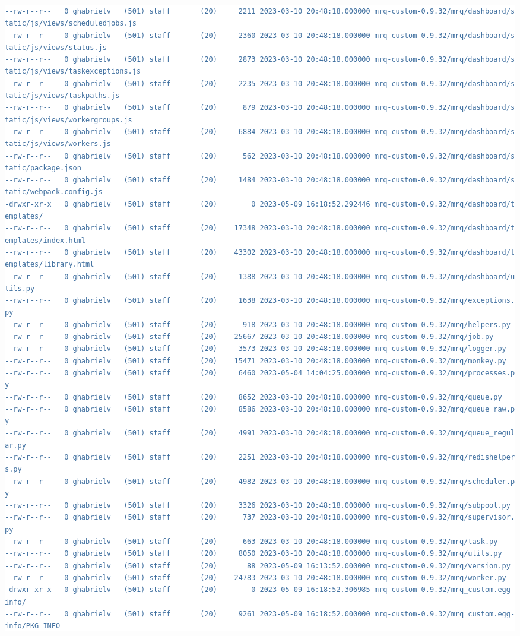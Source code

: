 ```diff
--rw-r--r--   0 ghabrielv   (501) staff       (20)     2211 2023-03-10 20:48:18.000000 mrq-custom-0.9.32/mrq/dashboard/static/js/views/scheduledjobs.js
--rw-r--r--   0 ghabrielv   (501) staff       (20)     2360 2023-03-10 20:48:18.000000 mrq-custom-0.9.32/mrq/dashboard/static/js/views/status.js
--rw-r--r--   0 ghabrielv   (501) staff       (20)     2873 2023-03-10 20:48:18.000000 mrq-custom-0.9.32/mrq/dashboard/static/js/views/taskexceptions.js
--rw-r--r--   0 ghabrielv   (501) staff       (20)     2235 2023-03-10 20:48:18.000000 mrq-custom-0.9.32/mrq/dashboard/static/js/views/taskpaths.js
--rw-r--r--   0 ghabrielv   (501) staff       (20)      879 2023-03-10 20:48:18.000000 mrq-custom-0.9.32/mrq/dashboard/static/js/views/workergroups.js
--rw-r--r--   0 ghabrielv   (501) staff       (20)     6884 2023-03-10 20:48:18.000000 mrq-custom-0.9.32/mrq/dashboard/static/js/views/workers.js
--rw-r--r--   0 ghabrielv   (501) staff       (20)      562 2023-03-10 20:48:18.000000 mrq-custom-0.9.32/mrq/dashboard/static/package.json
--rw-r--r--   0 ghabrielv   (501) staff       (20)     1484 2023-03-10 20:48:18.000000 mrq-custom-0.9.32/mrq/dashboard/static/webpack.config.js
-drwxr-xr-x   0 ghabrielv   (501) staff       (20)        0 2023-05-09 16:18:52.292446 mrq-custom-0.9.32/mrq/dashboard/templates/
--rw-r--r--   0 ghabrielv   (501) staff       (20)    17348 2023-03-10 20:48:18.000000 mrq-custom-0.9.32/mrq/dashboard/templates/index.html
--rw-r--r--   0 ghabrielv   (501) staff       (20)    43302 2023-03-10 20:48:18.000000 mrq-custom-0.9.32/mrq/dashboard/templates/library.html
--rw-r--r--   0 ghabrielv   (501) staff       (20)     1388 2023-03-10 20:48:18.000000 mrq-custom-0.9.32/mrq/dashboard/utils.py
--rw-r--r--   0 ghabrielv   (501) staff       (20)     1638 2023-03-10 20:48:18.000000 mrq-custom-0.9.32/mrq/exceptions.py
--rw-r--r--   0 ghabrielv   (501) staff       (20)      918 2023-03-10 20:48:18.000000 mrq-custom-0.9.32/mrq/helpers.py
--rw-r--r--   0 ghabrielv   (501) staff       (20)    25667 2023-03-10 20:48:18.000000 mrq-custom-0.9.32/mrq/job.py
--rw-r--r--   0 ghabrielv   (501) staff       (20)     3573 2023-03-10 20:48:18.000000 mrq-custom-0.9.32/mrq/logger.py
--rw-r--r--   0 ghabrielv   (501) staff       (20)    15471 2023-03-10 20:48:18.000000 mrq-custom-0.9.32/mrq/monkey.py
--rw-r--r--   0 ghabrielv   (501) staff       (20)     6460 2023-05-04 14:04:25.000000 mrq-custom-0.9.32/mrq/processes.py
--rw-r--r--   0 ghabrielv   (501) staff       (20)     8652 2023-03-10 20:48:18.000000 mrq-custom-0.9.32/mrq/queue.py
--rw-r--r--   0 ghabrielv   (501) staff       (20)     8586 2023-03-10 20:48:18.000000 mrq-custom-0.9.32/mrq/queue_raw.py
--rw-r--r--   0 ghabrielv   (501) staff       (20)     4991 2023-03-10 20:48:18.000000 mrq-custom-0.9.32/mrq/queue_regular.py
--rw-r--r--   0 ghabrielv   (501) staff       (20)     2251 2023-03-10 20:48:18.000000 mrq-custom-0.9.32/mrq/redishelpers.py
--rw-r--r--   0 ghabrielv   (501) staff       (20)     4982 2023-03-10 20:48:18.000000 mrq-custom-0.9.32/mrq/scheduler.py
--rw-r--r--   0 ghabrielv   (501) staff       (20)     3326 2023-03-10 20:48:18.000000 mrq-custom-0.9.32/mrq/subpool.py
--rw-r--r--   0 ghabrielv   (501) staff       (20)      737 2023-03-10 20:48:18.000000 mrq-custom-0.9.32/mrq/supervisor.py
--rw-r--r--   0 ghabrielv   (501) staff       (20)      663 2023-03-10 20:48:18.000000 mrq-custom-0.9.32/mrq/task.py
--rw-r--r--   0 ghabrielv   (501) staff       (20)     8050 2023-03-10 20:48:18.000000 mrq-custom-0.9.32/mrq/utils.py
--rw-r--r--   0 ghabrielv   (501) staff       (20)       88 2023-05-09 16:13:52.000000 mrq-custom-0.9.32/mrq/version.py
--rw-r--r--   0 ghabrielv   (501) staff       (20)    24783 2023-03-10 20:48:18.000000 mrq-custom-0.9.32/mrq/worker.py
-drwxr-xr-x   0 ghabrielv   (501) staff       (20)        0 2023-05-09 16:18:52.306985 mrq-custom-0.9.32/mrq_custom.egg-info/
--rw-r--r--   0 ghabrielv   (501) staff       (20)     9261 2023-05-09 16:18:52.000000 mrq-custom-0.9.32/mrq_custom.egg-info/PKG-INFO
```